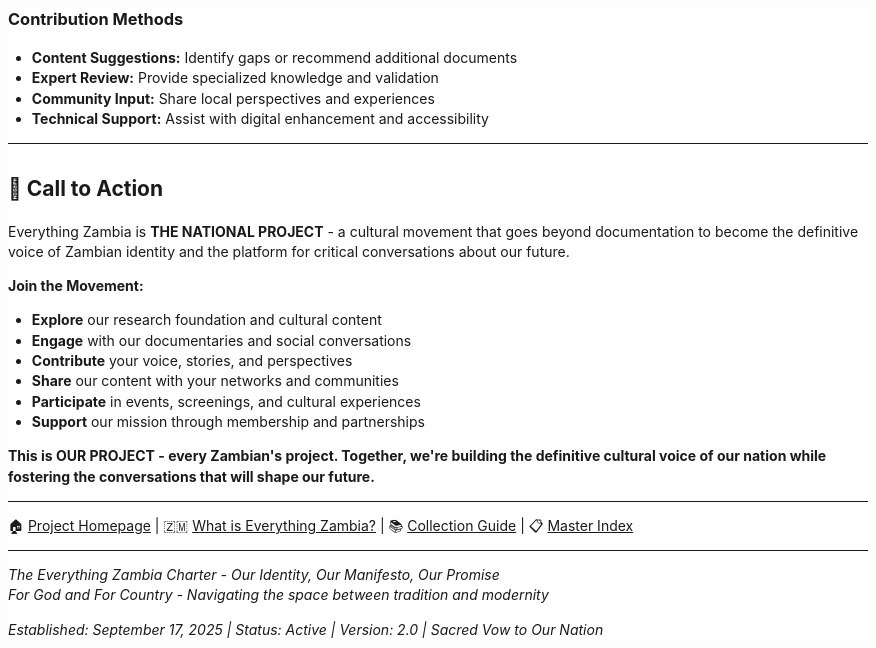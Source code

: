 ### **Contribution Methods**
- **Content Suggestions:** Identify gaps or recommend additional documents
- **Expert Review:** Provide specialized knowledge and validation
- **Community Input:** Share local perspectives and experiences
- **Technical Support:** Assist with digital enhancement and accessibility

---

## 🎯 **Call to Action**

Everything Zambia is **THE NATIONAL PROJECT** - a cultural movement that goes beyond documentation to become the definitive voice of Zambian identity and the platform for critical conversations about our future.

**Join the Movement:**
- **Explore** our research foundation and cultural content
- **Engage** with our documentaries and social conversations
- **Contribute** your voice, stories, and perspectives
- **Share** our content with your networks and communities
- **Participate** in events, screenings, and cultural experiences
- **Support** our mission through membership and partnerships

**This is OUR PROJECT - every Zambian's project. Together, we're building the definitive cultural voice of our nation while fostering the conversations that will shape our future.**

---

🏠 [Project Homepage](../README.md) | 🇿🇲 [What is Everything Zambia?](../EVERYTHING_ZAMBIA_DEFINITION.md) | 📚 [Collection Guide](COLLECTION_GUIDE.md) | 📋 [Master Index](MASTER_INDEX_EVERYTHING_ZAMBIA.md)

---

*The Everything Zambia Charter - Our Identity, Our Manifesto, Our Promise*  
*For God and For Country - Navigating the space between tradition and modernity*

*Established: September 17, 2025 | Status: Active | Version: 2.0 | Sacred Vow to Our Nation*
